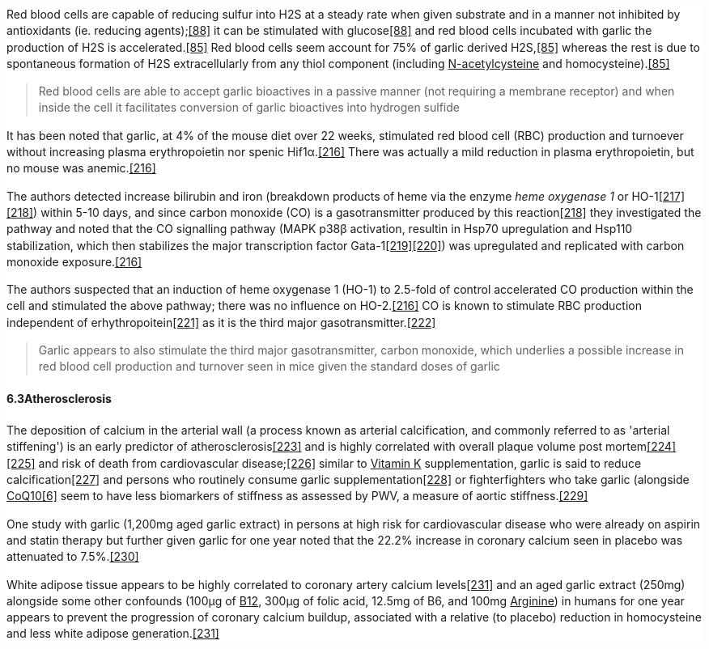 
Red blood cells are capable of reducing sulfur into H2S at a steady rate when given substrate and in a manner not inhibited by antioxidants (ie. reducing agents);[[88]](#ref88) it can be stimulated with glucose[[88]](#ref88) and red blood cells incubated with garlic the production of H2S is accelerated.[[85]](#ref85) Red blood cells seem account for 75% of garlic derived H2S,[[85]](#ref85) whereas the rest is due to spontaneous formation of H2S extracellularly from any thiol component (including [N-acetylcysteine](/supplements/n-acetylcysteine/) and homocysteine).[[85]](#ref85)



> Red blood cells are able to accept garlic bioactives in a passive manner (not requiring a membrane receptor) and when inside the cell it facilitates conversion of garlic bioactives into hydrogen sulfide


It has been noted that garlic, at 4% of the mouse diet over 22 weeks, stimulated red blood cell (RBC) production and turnoever without increasing plasma erythropoietin nor spenic Hif1α.[[216]](#ref216) There was actually a mild reduction in plasma erythropoietin, but no mouse was anemic.[[216]](#ref216)


The authors detected increase bilirubin and iron (breakdown products of heme via the enzyme *heme oxygenase 1* or HO-1[[217]](#ref217)[[218]](#ref218)) within 5-10 days, and since carbon monoxide (CO) is a gasotransmitter produced by this reaction[[218]](#ref218) they investigated the pathway and noted that the CO signalling pathway (MAPK p38β activation, resultin in Hsp70 upregulation and Hsp110 stabilization, which then stabilizes the major transcription factor Gata-1[[219]](#ref219)[[220]](#ref220)) was upregulated and replicated with carbon monoxide exposure.[[216]](#ref216)


The authors suspected that an induction of heme oxygenase 1 (HO-1) to 2.5-fold of control accelerated CO production within the cell and stimulated the above pathway; there was no influence on HO-2.[[216]](#ref216) CO is known to stimulate RBC production independent of erhythropoitein[[221]](#ref221) as it is the third major gasotransmitter.[[222]](#ref222)



> Garlic appears to also stimulate the third major gasotransmitter, carbon monoxide, which underlies a possible increase in red blood cell production and turnover seen in mice given the standard doses of garlic


#### 6.3Atherosclerosis


The deposition of calcium in the arterial wall (a process known as arterial calcification, and commonly referred to as 'arterial stiffening') is an early predictor of atherosclerosis[[223]](#ref223) and is highly correlated with overall plaque volume post mortem[[224]](#ref224)[[225]](#ref225) and risk of death from cardiovascular disease;[[226]](#ref226) similar to [Vitamin K](/supplements/vitamin-k/) supplementation, garlic is said to reduce calcification[[227]](#ref227) and persons who routinely consume garlic supplementation[[228]](#ref228) or fighterfighters who take garlic (alongside [CoQ10](/supplements/coenzyme-q10/)[[6]](#ref6) seem to have less biomarkers of stiffness as assessed by PWV, a measure of aortic stiffness.[[229]](#ref229)


One study with garlic (1,200mg aged garlic extract) in persons at high risk for cardiovascular disease who were already on aspirin and statin therapy but further given garlic for one year noted that the 22.2% increase in coronary calcium seen in placebo was attenuated to 7.5%.[[230]](#ref230)


White adipose tissue appears to be highly correlated to coronary artery calcium levels[[231]](#ref231) and an aged garlic extract (250mg) alongside some other confounds (100μg of [B12](/supplements/vitamin-b12/), 300μg of folic acid, 12.5mg of B6, and 100mg [Arginine](/supplements/arginine/)) in humans for one year appears to prevent the progression of coronary calcium buildup, associated with a relative (to placebo) reduction in homocysteine and less white adipose generation.[[231]](#ref231)
